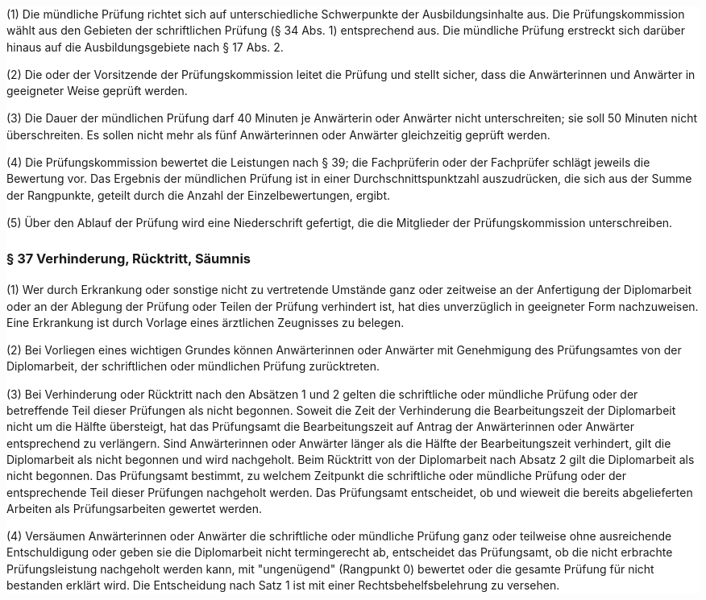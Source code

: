 (1) Die mündliche Prüfung richtet sich auf unterschiedliche
Schwerpunkte der Ausbildungsinhalte aus. Die Prüfungskommission wählt
aus den Gebieten der schriftlichen Prüfung (§ 34 Abs. 1) entsprechend
aus. Die mündliche Prüfung erstreckt sich darüber hinaus auf die
Ausbildungsgebiete nach § 17 Abs. 2.

(2) Die oder der Vorsitzende der Prüfungskommission leitet die Prüfung
und stellt sicher, dass die Anwärterinnen und Anwärter in geeigneter
Weise geprüft werden.

(3) Die Dauer der mündlichen Prüfung darf 40 Minuten je Anwärterin
oder Anwärter nicht unterschreiten; sie soll 50 Minuten nicht
überschreiten. Es sollen nicht mehr als fünf Anwärterinnen oder
Anwärter gleichzeitig geprüft werden.

(4) Die Prüfungskommission bewertet die Leistungen nach § 39; die
Fachprüferin oder der Fachprüfer schlägt jeweils die Bewertung vor.
Das Ergebnis der mündlichen Prüfung ist in einer
Durchschnittspunktzahl auszudrücken, die sich aus der Summe der
Rangpunkte, geteilt durch die Anzahl der Einzelbewertungen, ergibt.

(5) Über den Ablauf der Prüfung wird eine Niederschrift gefertigt, die
die Mitglieder der Prüfungskommission unterschreiben.


### § 37 Verhinderung, Rücktritt, Säumnis

(1) Wer durch Erkrankung oder sonstige nicht zu vertretende Umstände
ganz oder zeitweise an der Anfertigung der Diplomarbeit oder an der
Ablegung der Prüfung oder Teilen der Prüfung verhindert ist, hat dies
unverzüglich in geeigneter Form nachzuweisen. Eine Erkrankung ist
durch Vorlage eines ärztlichen Zeugnisses zu belegen.

(2) Bei Vorliegen eines wichtigen Grundes können Anwärterinnen oder
Anwärter mit Genehmigung des Prüfungsamtes von der Diplomarbeit, der
schriftlichen oder mündlichen Prüfung zurücktreten.

(3) Bei Verhinderung oder Rücktritt nach den Absätzen 1 und 2 gelten
die schriftliche oder mündliche Prüfung oder der betreffende Teil
dieser Prüfungen als nicht begonnen. Soweit die Zeit der Verhinderung
die Bearbeitungszeit der Diplomarbeit nicht um die Hälfte übersteigt,
hat das Prüfungsamt die Bearbeitungszeit auf Antrag der Anwärterinnen
oder Anwärter entsprechend zu verlängern. Sind Anwärterinnen oder
Anwärter länger als die Hälfte der Bearbeitungszeit verhindert, gilt
die Diplomarbeit als nicht begonnen und wird nachgeholt. Beim
Rücktritt von der Diplomarbeit nach Absatz 2 gilt die Diplomarbeit als
nicht begonnen. Das Prüfungsamt bestimmt, zu welchem Zeitpunkt die
schriftliche oder mündliche Prüfung oder der entsprechende Teil dieser
Prüfungen nachgeholt werden. Das Prüfungsamt entscheidet, ob und
wieweit die bereits abgelieferten Arbeiten als Prüfungsarbeiten
gewertet werden.

(4) Versäumen Anwärterinnen oder Anwärter die schriftliche oder
mündliche Prüfung ganz oder teilweise ohne ausreichende Entschuldigung
oder geben sie die Diplomarbeit nicht termingerecht ab, entscheidet
das Prüfungsamt, ob die nicht erbrachte Prüfungsleistung nachgeholt
werden kann, mit "ungenügend" (Rangpunkt 0) bewertet oder die gesamte
Prüfung für nicht bestanden erklärt wird. Die Entscheidung nach Satz 1
ist mit einer Rechtsbehelfsbelehrung zu versehen.
